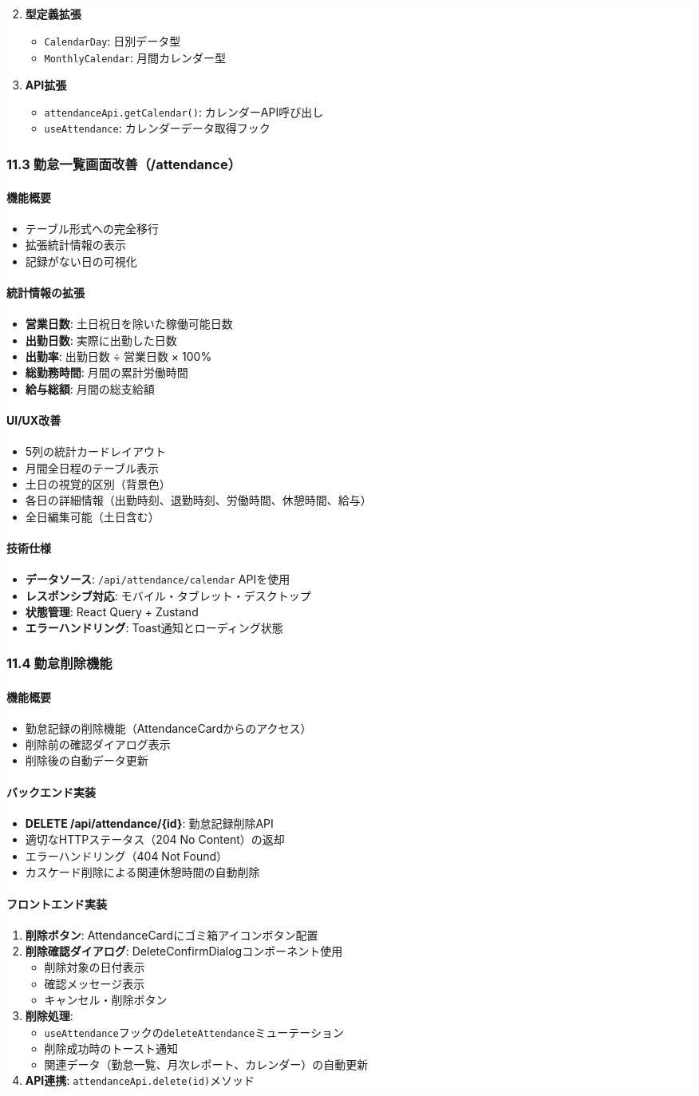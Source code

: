 2. **型定義拡張**
   - `CalendarDay`: 日別データ型
   - `MonthlyCalendar`: 月間カレンダー型

3. **API拡張**
   - `attendanceApi.getCalendar()`: カレンダーAPI呼び出し
   - `useAttendance`: カレンダーデータ取得フック

### 11.3 勤怠一覧画面改善（/attendance）

#### 機能概要
- テーブル形式への完全移行
- 拡張統計情報の表示
- 記録がない日の可視化

#### 統計情報の拡張
- **営業日数**: 土日祝日を除いた稼働可能日数
- **出勤日数**: 実際に出勤した日数
- **出勤率**: 出勤日数 ÷ 営業日数 × 100%
- **総勤務時間**: 月間の累計労働時間
- **給与総額**: 月間の総支給額

#### UI/UX改善
- 5列の統計カードレイアウト
- 月間全日程のテーブル表示
- 土日の視覚的区別（背景色）
- 各日の詳細情報（出勤時刻、退勤時刻、労働時間、休憩時間、給与）
- 全日編集可能（土日含む）

#### 技術仕様
- **データソース**: `/api/attendance/calendar` APIを使用
- **レスポンシブ対応**: モバイル・タブレット・デスクトップ
- **状態管理**: React Query + Zustand
- **エラーハンドリング**: Toast通知とローディング状態

### 11.4 勤怠削除機能

#### 機能概要
- 勤怠記録の削除機能（AttendanceCardからのアクセス）
- 削除前の確認ダイアログ表示
- 削除後の自動データ更新

#### バックエンド実装
- **DELETE /api/attendance/{id}**: 勤怠記録削除API
- 適切なHTTPステータス（204 No Content）の返却
- エラーハンドリング（404 Not Found）
- カスケード削除による関連休憩時間の自動削除

#### フロントエンド実装
1. **削除ボタン**: AttendanceCardにゴミ箱アイコンボタン配置
2. **削除確認ダイアログ**: DeleteConfirmDialogコンポーネント使用
   - 削除対象の日付表示
   - 確認メッセージ表示
   - キャンセル・削除ボタン
3. **削除処理**:
   - `useAttendance`フックの`deleteAttendance`ミューテーション
   - 削除成功時のトースト通知
   - 関連データ（勤怠一覧、月次レポート、カレンダー）の自動更新
4. **API連携**: `attendanceApi.delete(id)`メソッド
